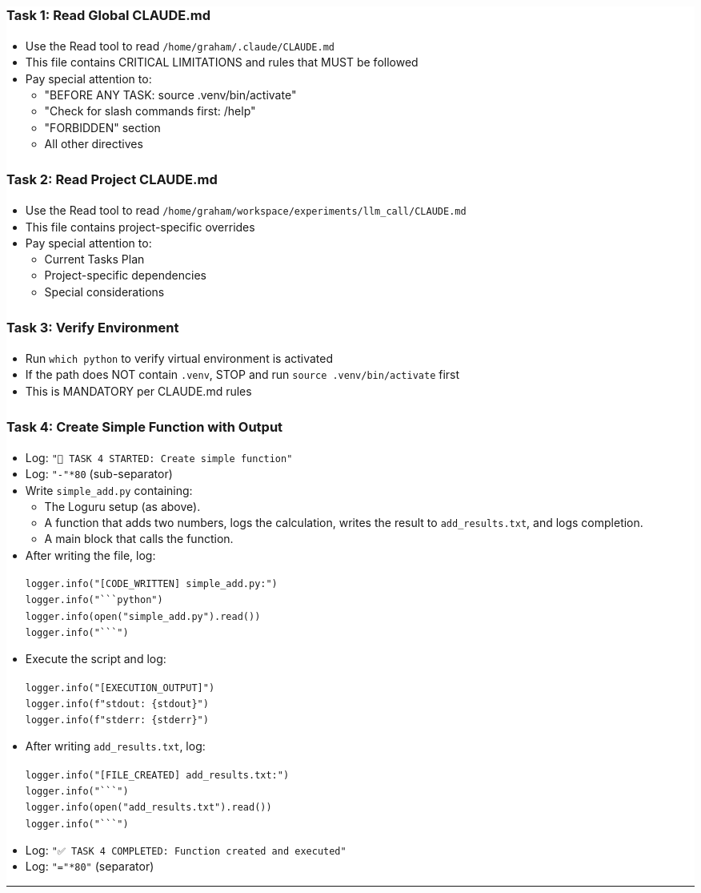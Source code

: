 ### Task 1: Read Global CLAUDE.md
- Use the Read tool to read `/home/graham/.claude/CLAUDE.md`
- This file contains CRITICAL LIMITATIONS and rules that MUST be followed
- Pay special attention to:
  - "BEFORE ANY TASK: source .venv/bin/activate"
  - "Check for slash commands first: /help"
  - "FORBIDDEN" section
  - All other directives

### Task 2: Read Project CLAUDE.md
- Use the Read tool to read `/home/graham/workspace/experiments/llm_call/CLAUDE.md`
- This file contains project-specific overrides
- Pay special attention to:
  - Current Tasks Plan
  - Project-specific dependencies
  - Special considerations

### Task 3: Verify Environment
- Run `which python` to verify virtual environment is activated
- If the path does NOT contain `.venv`, STOP and run `source .venv/bin/activate` first
- This is MANDATORY per CLAUDE.md rules

### Task 4: Create Simple Function with Output
- Log: `"📝 TASK 4 STARTED: Create simple function"`
- Log: `"-"*80` (sub-separator)
- Write `simple_add.py` containing:
  - The Loguru setup (as above).
  - A function that adds two numbers, logs the calculation, writes the result to `add_results.txt`, and logs completion.
  - A main block that calls the function.
- After writing the file, log:
  ```
  logger.info("[CODE_WRITTEN] simple_add.py:")
  logger.info("```python")
  logger.info(open("simple_add.py").read())
  logger.info("```")
  ```
- Execute the script and log:
  ```
  logger.info("[EXECUTION_OUTPUT]")
  logger.info(f"stdout: {stdout}")
  logger.info(f"stderr: {stderr}")
  ```
- After writing `add_results.txt`, log:
  ```
  logger.info("[FILE_CREATED] add_results.txt:")
  logger.info("```")
  logger.info(open("add_results.txt").read())
  logger.info("```")
  ```
- Log: `"✅ TASK 4 COMPLETED: Function created and executed"`
- Log: `"="*80"` (separator)

---